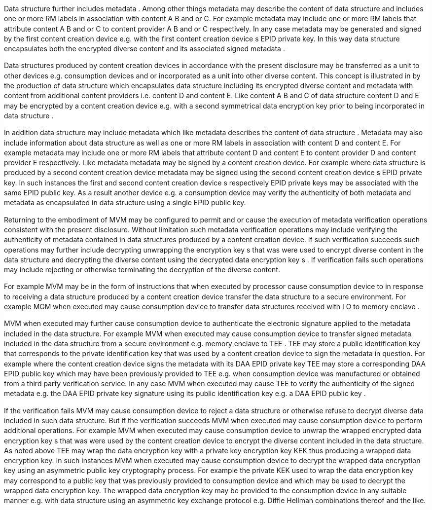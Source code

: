 Data structure further includes metadata . Among other things metadata may describe the content of data structure and includes one or more RM labels in association with content A B and or C. For example metadata may include one or more RM labels that attribute content A B and or C to content provider A B and or C respectively. In any case metadata may be generated and signed by the first content creation device e.g. with the first content creation device s EPID private key. In this way data structure encapsulates both the encrypted diverse content and its associated signed metadata .

Data structures produced by content creation devices in accordance with the present disclosure may be transferred as a unit to other devices e.g. consumption devices and or incorporated as a unit into other diverse content. This concept is illustrated in by the production of data structure which encapsulates data structure including its encrypted diverse content and metadata with content from additional content providers i.e. content D and content E. Like content A B and C of data structure content D and E may be encrypted by a content creation device e.g. with a second symmetrical data encryption key prior to being incorporated in data structure .

In addition data structure may include metadata which like metadata describes the content of data structure . Metadata may also include information about data structure as well as one or more RM labels in association with content D and content E. For example metadata may include one or more RM labels that attribute content D and content E to content provider D and content provider E respectively. Like metadata metadata may be signed by a content creation device. For example where data structure is produced by a second content creation device metadata may be signed using the second content creation device s EPID private key. In such instances the first and second content creation device s respectively EPID private keys may be associated with the same EPID public key. As a result another device e.g. a consumption device may verify the authenticity of both metadata and metadata as encapsulated in data structure using a single EPID public key.

Returning to the embodiment of MVM may be configured to permit and or cause the execution of metadata verification operations consistent with the present disclosure. Without limitation such metadata verification operations may include verifying the authenticity of metadata contained in data structures produced by a content creation device. If such verification succeeds such operations may further include decrypting unwrapping the encryption key s that was were used to encrypt diverse content in the data structure and decrypting the diverse content using the decrypted data encryption key s . If verification fails such operations may include rejecting or otherwise terminating the decryption of the diverse content.

For example MVM may be in the form of instructions that when executed by processor cause consumption device to in response to receiving a data structure produced by a content creation device transfer the data structure to a secure environment. For example MGM when executed may cause consumption device to transfer data structures received with I O to memory enclave .

MVM when executed may further cause consumption device to authenticate the electronic signature applied to the metadata included in the data structure. For example MVM when executed may cause consumption device to transfer signed metadata included in the data structure from a secure environment e.g. memory enclave to TEE . TEE may store a public identification key that corresponds to the private identification key that was used by a content creation device to sign the metadata in question. For example where the content creation device signs the metadata with its DAA EPID private key TEE may store a corresponding DAA EPID public key which may have been previously provided to TEE e.g. when consumption device was manufactured or obtained from a third party verification service. In any case MVM when executed may cause TEE to verify the authenticity of the signed metadata e.g. the DAA EPID private key signature using its public identification key e.g. a DAA EPID public key .

If the verification fails MVM may cause consumption device to reject a data structure or otherwise refuse to decrypt diverse data included in such data structure. But if the verification succeeds MVM when executed may cause consumption device to perform additional operations. For example MVM when executed may cause consumption device to unwrap the wrapped encrypted data encryption key s that was were used by the content creation device to encrypt the diverse content included in the data structure. As noted above TEE may wrap the data encryption key with a private key encryption key KEK thus producing a wrapped data encryption key. In such instances MVM when executed may cause consumption device to decrypt the wrapped data encryption key using an asymmetric public key cryptography process. For example the private KEK used to wrap the data encryption key may correspond to a public key that was previously provided to consumption device and which may be used to decrypt the wrapped data encryption key. The wrapped data encryption key may be provided to the consumption device in any suitable manner e.g. with data structure using an asymmetric key exchange protocol e.g. Diffie Hellman combinations thereof and the like.
